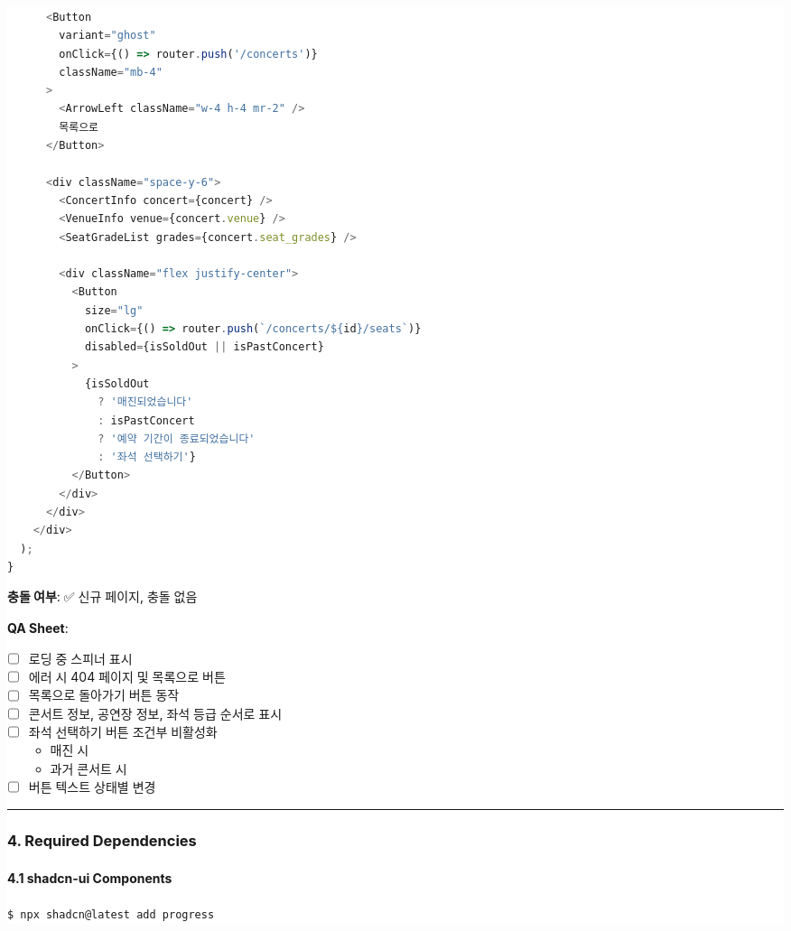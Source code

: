 ```typescript
      <Button
        variant="ghost"
        onClick={() => router.push('/concerts')}
        className="mb-4"
      >
        <ArrowLeft className="w-4 h-4 mr-2" />
        목록으로
      </Button>

      <div className="space-y-6">
        <ConcertInfo concert={concert} />
        <VenueInfo venue={concert.venue} />
        <SeatGradeList grades={concert.seat_grades} />

        <div className="flex justify-center">
          <Button
            size="lg"
            onClick={() => router.push(`/concerts/${id}/seats`)}
            disabled={isSoldOut || isPastConcert}
          >
            {isSoldOut
              ? '매진되었습니다'
              : isPastConcert
              ? '예약 기간이 종료되었습니다'
              : '좌석 선택하기'}
          </Button>
        </div>
      </div>
    </div>
  );
}
```

**충돌 여부**: ✅ 신규 페이지, 충돌 없음

**QA Sheet**:
- [ ] 로딩 중 스피너 표시
- [ ] 에러 시 404 페이지 및 목록으로 버튼
- [ ] 목록으로 돌아가기 버튼 동작
- [ ] 콘서트 정보, 공연장 정보, 좌석 등급 순서로 표시
- [ ] 좌석 선택하기 버튼 조건부 비활성화
  - 매진 시
  - 과거 콘서트 시
- [ ] 버튼 텍스트 상태별 변경

---

### 4. Required Dependencies

#### 4.1 shadcn-ui Components
```bash
$ npx shadcn@latest add progress
```
